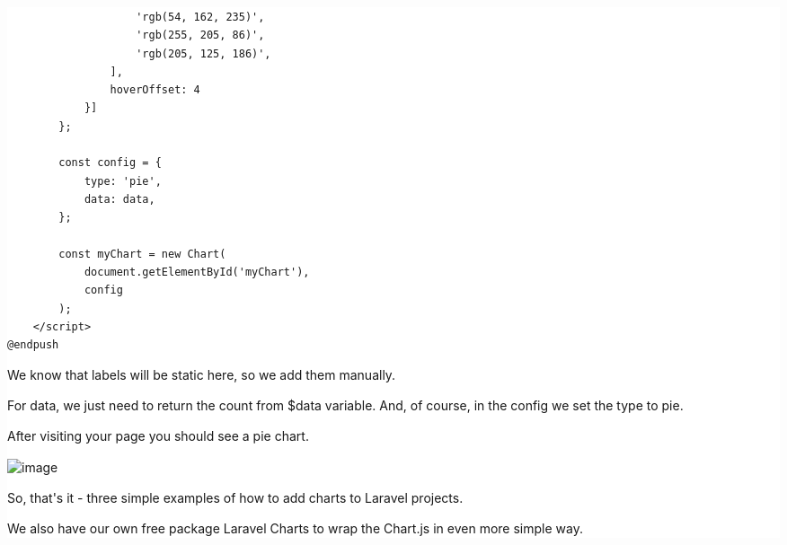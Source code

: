 ```
                    'rgb(54, 162, 235)',    
                    'rgb(255, 205, 86)',    
                    'rgb(205, 125, 186)',    
                ],    
                hoverOffset: 4    
            }]    
        };    
 
        const config = {
            type: 'pie',  
            data: data,
        };
 
        const myChart = new Chart(
            document.getElementById('myChart'),
            config
        );
    </script>
@endpush
```
We know that labels will be static here, so we add them manually.

For data, we just need to return the count from $data variable. And, of course, in the config we set the type to pie.

After visiting your page you should see a pie chart.

![image](https://user-images.githubusercontent.com/11309713/235310251-2c2860dd-e3fe-4406-9691-43331a7c3a8f.png)

So, that's it - three simple examples of how to add charts to Laravel projects.

We also have our own free package Laravel Charts to wrap the Chart.js in even more simple way.
